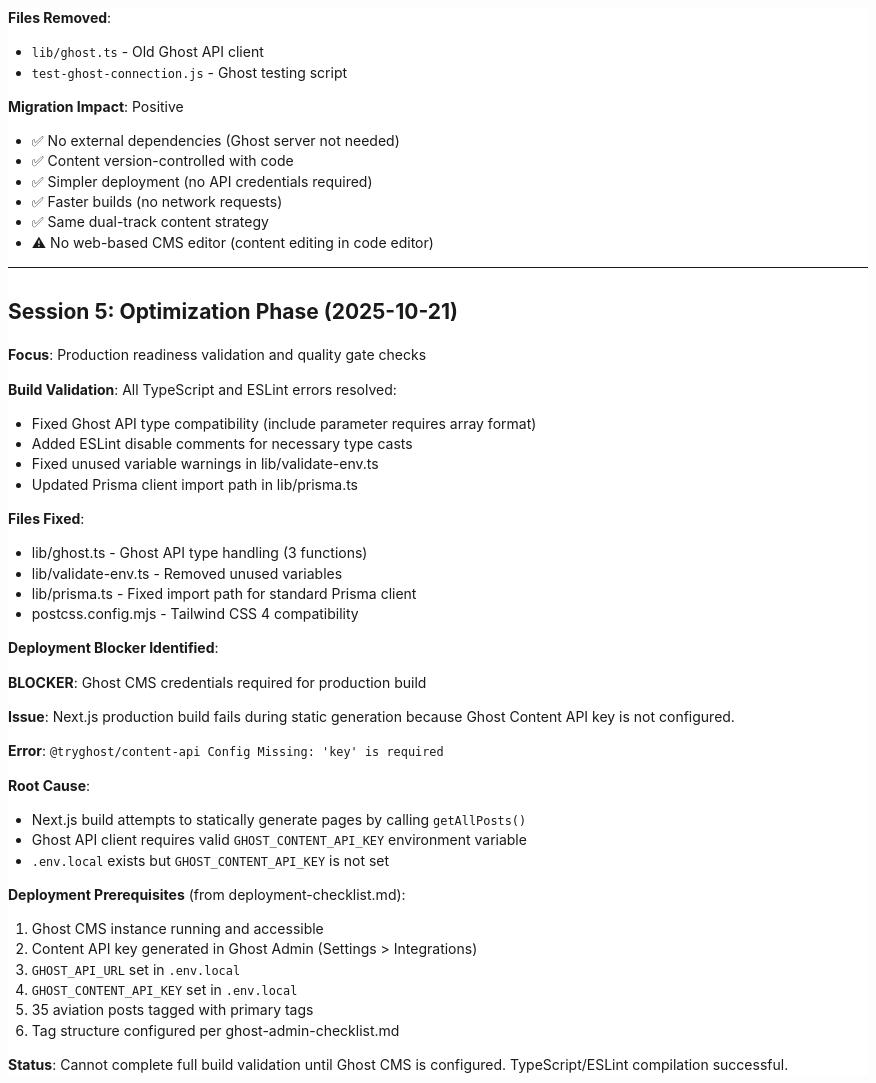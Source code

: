 **Files Removed**:
- `lib/ghost.ts` - Old Ghost API client
- `test-ghost-connection.js` - Ghost testing script

**Migration Impact**: Positive
- ✅ No external dependencies (Ghost server not needed)
- ✅ Content version-controlled with code
- ✅ Simpler deployment (no API credentials required)
- ✅ Faster builds (no network requests)
- ✅ Same dual-track content strategy
- ⚠️ No web-based CMS editor (content editing in code editor)

---

## Session 5: Optimization Phase (2025-10-21)

**Focus**: Production readiness validation and quality gate checks

**Build Validation**:
All TypeScript and ESLint errors resolved:
- Fixed Ghost API type compatibility (include parameter requires array format)
- Added ESLint disable comments for necessary type casts
- Fixed unused variable warnings in lib/validate-env.ts
- Updated Prisma client import path in lib/prisma.ts

**Files Fixed**:
- lib/ghost.ts - Ghost API type handling (3 functions)
- lib/validate-env.ts - Removed unused variables
- lib/prisma.ts - Fixed import path for standard Prisma client
- postcss.config.mjs - Tailwind CSS 4 compatibility

**Deployment Blocker Identified**:

**BLOCKER**: Ghost CMS credentials required for production build

**Issue**: Next.js production build fails during static generation because Ghost Content API key is not configured.

**Error**: `@tryghost/content-api Config Missing: 'key' is required`

**Root Cause**:
- Next.js build attempts to statically generate pages by calling `getAllPosts()`
- Ghost API client requires valid `GHOST_CONTENT_API_KEY` environment variable
- `.env.local` exists but `GHOST_CONTENT_API_KEY` is not set

**Deployment Prerequisites** (from deployment-checklist.md):
1. Ghost CMS instance running and accessible
2. Content API key generated in Ghost Admin (Settings > Integrations)
3. `GHOST_API_URL` set in `.env.local`
4. `GHOST_CONTENT_API_KEY` set in `.env.local`
5. 35 aviation posts tagged with primary tags
6. Tag structure configured per ghost-admin-checklist.md

**Status**: Cannot complete full build validation until Ghost CMS is configured. TypeScript/ESLint compilation successful.
